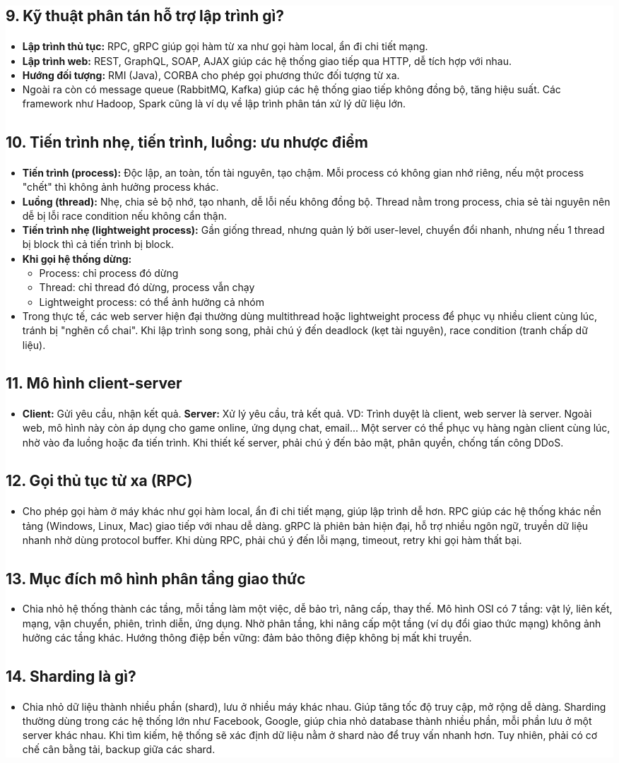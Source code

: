 ## 9. Kỹ thuật phân tán hỗ trợ lập trình gì?
- **Lập trình thủ tục:** RPC, gRPC giúp gọi hàm từ xa như gọi hàm local, ẩn đi chi tiết mạng.
- **Lập trình web:** REST, GraphQL, SOAP, AJAX giúp các hệ thống giao tiếp qua HTTP, dễ tích hợp với nhau.
- **Hướng đối tượng:** RMI (Java), CORBA cho phép gọi phương thức đối tượng từ xa.
- Ngoài ra còn có message queue (RabbitMQ, Kafka) giúp các hệ thống giao tiếp không đồng bộ, tăng hiệu suất. Các framework như Hadoop, Spark cũng là ví dụ về lập trình phân tán xử lý dữ liệu lớn.

## 10. Tiến trình nhẹ, tiến trình, luồng: ưu nhược điểm
- **Tiến trình (process):** Độc lập, an toàn, tốn tài nguyên, tạo chậm. Mỗi process có không gian nhớ riêng, nếu một process "chết" thì không ảnh hưởng process khác.
- **Luồng (thread):** Nhẹ, chia sẻ bộ nhớ, tạo nhanh, dễ lỗi nếu không đồng bộ. Thread nằm trong process, chia sẻ tài nguyên nên dễ bị lỗi race condition nếu không cẩn thận.
- **Tiến trình nhẹ (lightweight process):** Gần giống thread, nhưng quản lý bởi user-level, chuyển đổi nhanh, nhưng nếu 1 thread bị block thì cả tiến trình bị block.
- **Khi gọi hệ thống dừng:**
  - Process: chỉ process đó dừng
  - Thread: chỉ thread đó dừng, process vẫn chạy
  - Lightweight process: có thể ảnh hưởng cả nhóm
- Trong thực tế, các web server hiện đại thường dùng multithread hoặc lightweight process để phục vụ nhiều client cùng lúc, tránh bị "nghẽn cổ chai". Khi lập trình song song, phải chú ý đến deadlock (kẹt tài nguyên), race condition (tranh chấp dữ liệu).

## 11. Mô hình client-server
- **Client:** Gửi yêu cầu, nhận kết quả. **Server:** Xử lý yêu cầu, trả kết quả. VD: Trình duyệt là client, web server là server. Ngoài web, mô hình này còn áp dụng cho game online, ứng dụng chat, email... Một server có thể phục vụ hàng ngàn client cùng lúc, nhờ vào đa luồng hoặc đa tiến trình. Khi thiết kế server, phải chú ý đến bảo mật, phân quyền, chống tấn công DDoS.

## 12. Gọi thủ tục từ xa (RPC)
- Cho phép gọi hàm ở máy khác như gọi hàm local, ẩn đi chi tiết mạng, giúp lập trình dễ hơn. RPC giúp các hệ thống khác nền tảng (Windows, Linux, Mac) giao tiếp với nhau dễ dàng. gRPC là phiên bản hiện đại, hỗ trợ nhiều ngôn ngữ, truyền dữ liệu nhanh nhờ dùng protocol buffer. Khi dùng RPC, phải chú ý đến lỗi mạng, timeout, retry khi gọi hàm thất bại.

## 13. Mục đích mô hình phân tầng giao thức
- Chia nhỏ hệ thống thành các tầng, mỗi tầng làm một việc, dễ bảo trì, nâng cấp, thay thế. Mô hình OSI có 7 tầng: vật lý, liên kết, mạng, vận chuyển, phiên, trình diễn, ứng dụng. Nhờ phân tầng, khi nâng cấp một tầng (ví dụ đổi giao thức mạng) không ảnh hưởng các tầng khác. Hướng thông điệp bền vững: đảm bảo thông điệp không bị mất khi truyền.

## 14. Sharding là gì?
- Chia nhỏ dữ liệu thành nhiều phần (shard), lưu ở nhiều máy khác nhau. Giúp tăng tốc độ truy cập, mở rộng dễ dàng. Sharding thường dùng trong các hệ thống lớn như Facebook, Google, giúp chia nhỏ database thành nhiều phần, mỗi phần lưu ở một server khác nhau. Khi tìm kiếm, hệ thống sẽ xác định dữ liệu nằm ở shard nào để truy vấn nhanh hơn. Tuy nhiên, phải có cơ chế cân bằng tải, backup giữa các shard.
